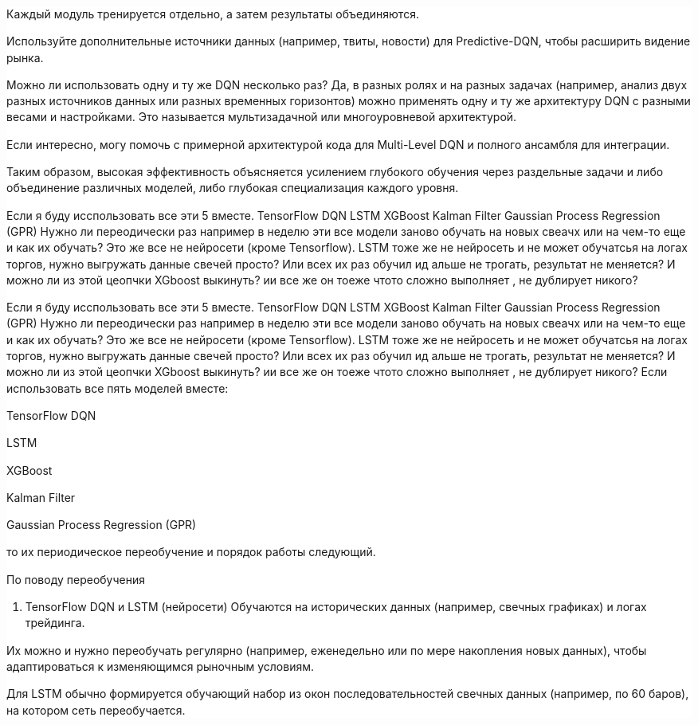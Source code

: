 Каждый модуль тренируется отдельно, а затем результаты объединяются.

Используйте дополнительные источники данных (например, твиты, новости) для Predictive-DQN, чтобы расширить видение рынка.

Можно ли использовать одну и ту же DQN несколько раз?
Да, в разных ролях и на разных задачах (например, анализ двух разных источников данных или разных временных горизонтов) можно применять одну и ту же архитектуру DQN с разными весами и настройками. Это называется мультизадачной или многоуровневой архитектурой.

Если интересно, могу помочь с примерной архитектурой кода для Multi-Level DQN и полного ансамбля для интеграции.

Таким образом, высокая эффективность объясняется усилением глубокого обучения через раздельные задачи и либо объединение различных моделей, либо глубокая специализация каждого уровня.

Если я буду исспользовать все эти 5 вместе.
TensorFlow DQN 
LSTM
XGBoost
Kalman Filter
Gaussian Process Regression (GPR) 
Нужно ли переодически раз например в неделю эти все модели заново обучать на новых свеачх или на чем-то еще и как их обучать? Это же все не нейросети (кроме Tensorflow). LSTM тоже же не нейросеть и не может обучатсья на логах торгов, нужно выгружать данные свечей просто? Или всех их раз обучил ид альше не трогать, результат не меняется?
И можно ли из этой цеопчки XGboost выкинуть? ии все же он тоеже чтото сложно выполняет , не дублирует никого?

Если я буду исспользовать все эти 5 вместе. TensorFlow DQN LSTM XGBoost Kalman Filter Gaussian Process Regression (GPR) Нужно ли переодически раз например в неделю эти все модели заново обучать на новых свеачх или на чем-то еще и как их обучать? Это же все не нейросети (кроме Tensorflow). LSTM тоже же не нейросеть и не может обучатсья на логах торгов, нужно выгружать данные свечей просто? Или всех их раз обучил ид альше не трогать, результат не меняется? И можно ли из этой цеопчки XGboost выкинуть? ии все же он тоеже чтото сложно выполняет , не дублирует никого?
Если использовать все пять моделей вместе:

TensorFlow DQN

LSTM

XGBoost

Kalman Filter

Gaussian Process Regression (GPR)

то их периодическое переобучение и порядок работы следующий.

По поводу переобучения
1. TensorFlow DQN и LSTM (нейросети)
Обучаются на исторических данных (например, свечных графиках) и логах трейдинга.

Их можно и нужно переобучать регулярно (например, еженедельно или по мере накопления новых данных), чтобы адаптироваться к изменяющимся рыночным условиям.

Для LSTM обычно формируется обучающий набор из окон последовательностей свечных данных (например, по 60 баров), на котором сеть переобучается.
